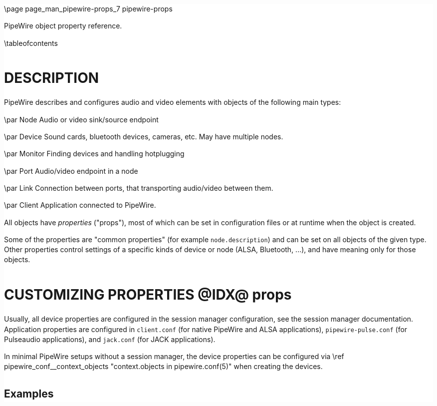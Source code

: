 \page page_man_pipewire-props_7 pipewire-props

PipeWire object property reference.

\tableofcontents

# DESCRIPTION

PipeWire describes and configures audio and video elements with
objects of the following main types:

\par Node
Audio or video sink/source endpoint

\par Device
Sound cards, bluetooth devices, cameras, etc. May have multiple nodes.

\par Monitor
Finding devices and handling hotplugging

\par Port
Audio/video endpoint in a node

\par Link
Connection between ports, that transporting audio/video between them.

\par Client
Application connected to PipeWire.

All objects have *properties* ("props"), most of which can be set in
configuration files or at runtime when the object is created.

Some of the properties are "common properties" (for example
`node.description`) and can be set on all objects of the given
type. Other properties control settings of a specific kinds of device
or node (ALSA, Bluetooth, ...), and have meaning only for those
objects.

# CUSTOMIZING PROPERTIES  @IDX@ props

Usually, all device properties are configured in the session manager
configuration, see the session manager documentation.
Application properties are configured in
``client.conf`` (for native PipeWire and ALSA applications),
``pipewire-pulse.conf`` (for Pulseaudio applications), and
``jack.conf`` (for JACK applications).

In minimal PipeWire setups without a session manager,
the device properties can be configured via
\ref pipewire_conf__context_objects "context.objects in pipewire.conf(5)"
when creating the devices.

## Examples
